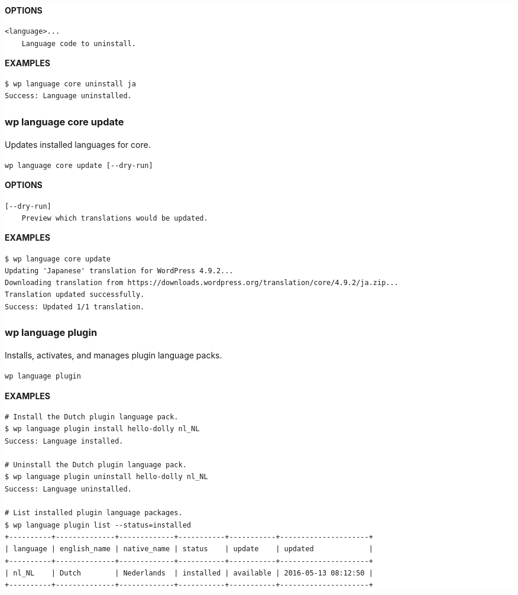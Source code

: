 **OPTIONS**

	<language>...
		Language code to uninstall.

**EXAMPLES**

    $ wp language core uninstall ja
    Success: Language uninstalled.



### wp language core update

Updates installed languages for core.

~~~
wp language core update [--dry-run]
~~~

**OPTIONS**

	[--dry-run]
		Preview which translations would be updated.

**EXAMPLES**

    $ wp language core update
    Updating 'Japanese' translation for WordPress 4.9.2...
    Downloading translation from https://downloads.wordpress.org/translation/core/4.9.2/ja.zip...
    Translation updated successfully.
    Success: Updated 1/1 translation.



### wp language plugin

Installs, activates, and manages plugin language packs.

~~~
wp language plugin
~~~

**EXAMPLES**

    # Install the Dutch plugin language pack.
    $ wp language plugin install hello-dolly nl_NL
    Success: Language installed.

    # Uninstall the Dutch plugin language pack.
    $ wp language plugin uninstall hello-dolly nl_NL
    Success: Language uninstalled.

    # List installed plugin language packages.
    $ wp language plugin list --status=installed
    +----------+--------------+-------------+-----------+-----------+---------------------+
    | language | english_name | native_name | status    | update    | updated             |
    +----------+--------------+-------------+-----------+-----------+---------------------+
    | nl_NL    | Dutch        | Nederlands  | installed | available | 2016-05-13 08:12:50 |
    +----------+--------------+-------------+-----------+-----------+---------------------+
